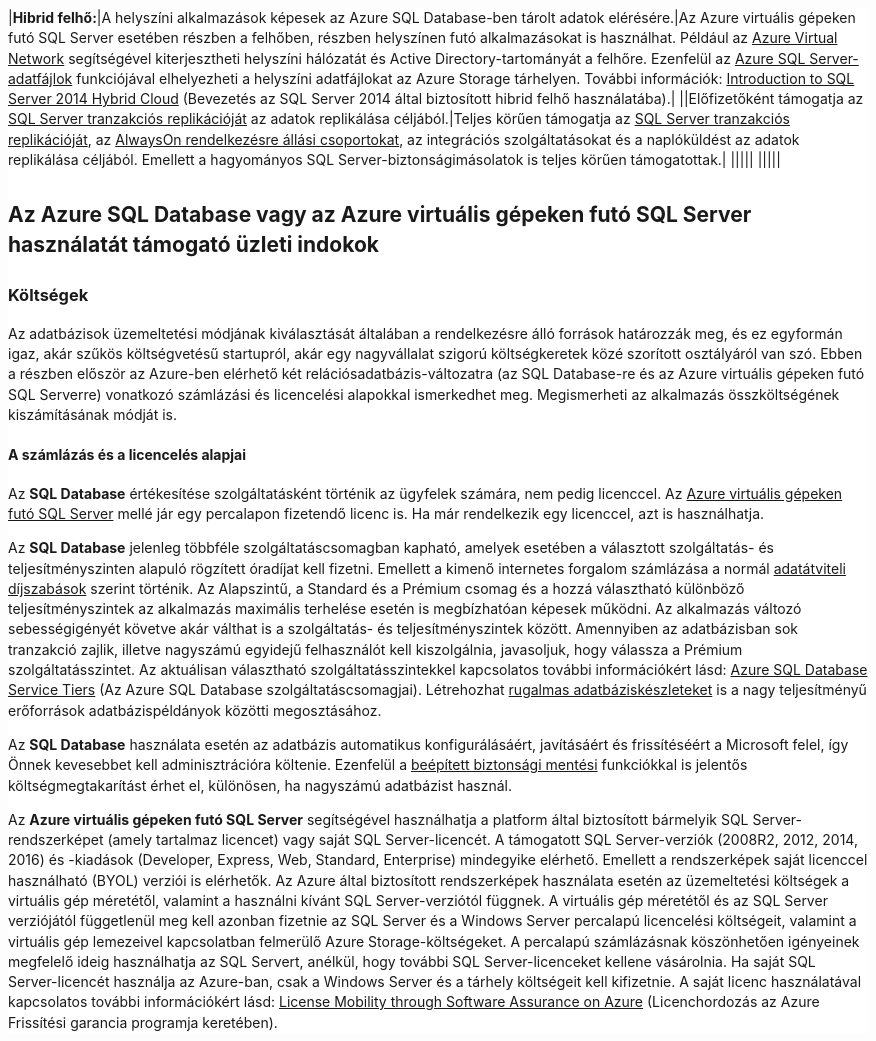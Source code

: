 |**Hibrid felhő:**|A helyszíni alkalmazások képesek az Azure SQL Database-ben tárolt adatok elérésére.|Az Azure virtuális gépeken futó SQL Server esetében részben a felhőben, részben helyszínen futó alkalmazásokat is használhat. Például az [Azure Virtual Network](../virtual-network/virtual-networks-overview.md) segítségével kiterjesztheti helyszíni hálózatát és Active Directory-tartományát a felhőre. Ezenfelül az [Azure SQL Server-adatfájlok](http://msdn.microsoft.com/library/dn385720.aspx) funkciójával elhelyezheti a helyszíni adatfájlokat az Azure Storage tárhelyen. További információk: [Introduction to SQL Server 2014 Hybrid Cloud](http://msdn.microsoft.com/library/dn606154.aspx) (Bevezetés az SQL Server 2014 által biztosított hibrid felhő használatába).|
||Előfizetőként támogatja az [SQL Server tranzakciós replikációját](https://msdn.microsoft.com/library/mt589530.aspx) az adatok replikálása céljából.|Teljes körűen támogatja az [SQL Server tranzakciós replikációját](https://msdn.microsoft.com/library/mt589530.aspx), az [AlwaysOn rendelkezésre állási csoportokat](../virtual-machines/virtual-machines-windows-sql-high-availability-dr.md), az integrációs szolgáltatásokat és a naplóküldést az adatok replikálása céljából. Emellett a hagyományos SQL Server-biztonságimásolatok is teljes körűen támogatottak.|
|||||
|||||

## Az Azure SQL Database vagy az Azure virtuális gépeken futó SQL Server használatát támogató üzleti indokok

### Költségek

Az adatbázisok üzemeltetési módjának kiválasztását általában a rendelkezésre álló források határozzák meg, és ez egyformán igaz, akár szűkös költségvetésű startupról, akár egy nagyvállalat szigorú költségkeretek közé szorított osztályáról van szó. Ebben a részben először az Azure-ben elérhető két relációsadatbázis-változatra (az SQL Database-re és az Azure virtuális gépeken futó SQL Serverre) vonatkozó számlázási és licencelési alapokkal ismerkedhet meg. Megismerheti az alkalmazás összköltségének kiszámításának módját is.

#### A számlázás és a licencelés alapjai

Az **SQL Database** értékesítése szolgáltatásként történik az ügyfelek számára, nem pedig licenccel.  Az [Azure virtuális gépeken futó SQL Server](../virtual-machines/virtual-machines-windows-sql-server-iaas-overview.md) mellé jár egy percalapon fizetendő licenc is. Ha már rendelkezik egy licenccel, azt is használhatja.  

Az **SQL Database** jelenleg többféle szolgáltatáscsomagban kapható, amelyek esetében a választott szolgáltatás- és teljesítményszinten alapuló rögzített óradíjat kell fizetni. Emellett a kimenő internetes forgalom számlázása a normál [adatátviteli díjszabások](https://azure.microsoft.com/pricing/details/data-transfers/) szerint történik. Az Alapszintű, a Standard és a Prémium csomag és a hozzá választható különböző teljesítményszintek az alkalmazás maximális terhelése esetén is megbízhatóan képesek működni. Az alkalmazás változó sebességigényét követve akár válthat is a szolgáltatás- és teljesítményszintek között. Amennyiben az adatbázisban sok tranzakció zajlik, illetve nagyszámú egyidejű felhasználót kell kiszolgálnia, javasoljuk, hogy válassza a Prémium szolgáltatásszintet. Az aktuálisan választható szolgáltatásszintekkel kapcsolatos további információkért lásd: [Azure SQL Database Service Tiers](sql-database-service-tiers.md) (Az Azure SQL Database szolgáltatáscsomagjai). Létrehozhat [rugalmas adatbáziskészleteket](sql-database-elastic-pool.md) is a nagy teljesítményű erőforrások adatbázispéldányok közötti megosztásához.

Az **SQL Database** használata esetén az adatbázis automatikus konfigurálásáért, javításáért és frissítéséért a Microsoft felel, így Önnek kevesebbet kell adminisztrációra költenie. Ezenfelül a [beépített biztonsági mentési](sql-database-automated-backups.md) funkciókkal is jelentős költségmegtakarítást érhet el, különösen, ha nagyszámú adatbázist használ.

Az **Azure virtuális gépeken futó SQL Server** segítségével használhatja a platform által biztosított bármelyik SQL Server-rendszerképet (amely tartalmaz licencet) vagy saját SQL Server-licencét. A támogatott SQL Server-verziók (2008R2, 2012, 2014, 2016) és -kiadások (Developer, Express, Web, Standard, Enterprise) mindegyike elérhető. Emellett a rendszerképek saját licenccel használható (BYOL) verziói is elérhetők. Az Azure által biztosított rendszerképek használata esetén az üzemeltetési költségek a virtuális gép méretétől, valamint a használni kívánt SQL Server-verziótól függnek. A virtuális gép méretétől és az SQL Server verziójától függetlenül meg kell azonban fizetnie az SQL Server és a Windows Server percalapú licencelési költségeit, valamint a virtuális gép lemezeivel kapcsolatban felmerülő Azure Storage-költségeket. A percalapú számlázásnak köszönhetően igényeinek megfelelő ideig használhatja az SQL Servert, anélkül, hogy további SQL Server-licenceket kellene vásárolnia. Ha saját SQL Server-licencét használja az Azure-ban, csak a Windows Server és a tárhely költségeit kell kifizetnie. A saját licenc használatával kapcsolatos további információkért lásd: [License Mobility through Software Assurance on Azure](https://azure.microsoft.com/pricing/license-mobility/) (Licenchordozás az Azure Frissítési garancia programja keretében).
